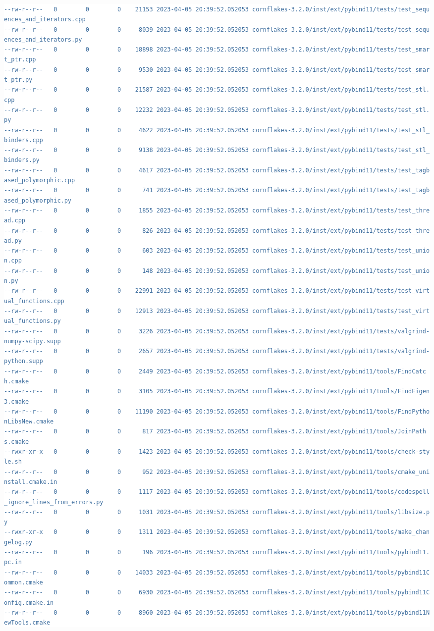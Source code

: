 ```diff
--rw-r--r--   0        0        0    21153 2023-04-05 20:39:52.052053 cornflakes-3.2.0/inst/ext/pybind11/tests/test_sequences_and_iterators.cpp
--rw-r--r--   0        0        0     8039 2023-04-05 20:39:52.052053 cornflakes-3.2.0/inst/ext/pybind11/tests/test_sequences_and_iterators.py
--rw-r--r--   0        0        0    18898 2023-04-05 20:39:52.052053 cornflakes-3.2.0/inst/ext/pybind11/tests/test_smart_ptr.cpp
--rw-r--r--   0        0        0     9530 2023-04-05 20:39:52.052053 cornflakes-3.2.0/inst/ext/pybind11/tests/test_smart_ptr.py
--rw-r--r--   0        0        0    21587 2023-04-05 20:39:52.052053 cornflakes-3.2.0/inst/ext/pybind11/tests/test_stl.cpp
--rw-r--r--   0        0        0    12232 2023-04-05 20:39:52.052053 cornflakes-3.2.0/inst/ext/pybind11/tests/test_stl.py
--rw-r--r--   0        0        0     4622 2023-04-05 20:39:52.052053 cornflakes-3.2.0/inst/ext/pybind11/tests/test_stl_binders.cpp
--rw-r--r--   0        0        0     9138 2023-04-05 20:39:52.052053 cornflakes-3.2.0/inst/ext/pybind11/tests/test_stl_binders.py
--rw-r--r--   0        0        0     4617 2023-04-05 20:39:52.052053 cornflakes-3.2.0/inst/ext/pybind11/tests/test_tagbased_polymorphic.cpp
--rw-r--r--   0        0        0      741 2023-04-05 20:39:52.052053 cornflakes-3.2.0/inst/ext/pybind11/tests/test_tagbased_polymorphic.py
--rw-r--r--   0        0        0     1855 2023-04-05 20:39:52.052053 cornflakes-3.2.0/inst/ext/pybind11/tests/test_thread.cpp
--rw-r--r--   0        0        0      826 2023-04-05 20:39:52.052053 cornflakes-3.2.0/inst/ext/pybind11/tests/test_thread.py
--rw-r--r--   0        0        0      603 2023-04-05 20:39:52.052053 cornflakes-3.2.0/inst/ext/pybind11/tests/test_union.cpp
--rw-r--r--   0        0        0      148 2023-04-05 20:39:52.052053 cornflakes-3.2.0/inst/ext/pybind11/tests/test_union.py
--rw-r--r--   0        0        0    22991 2023-04-05 20:39:52.052053 cornflakes-3.2.0/inst/ext/pybind11/tests/test_virtual_functions.cpp
--rw-r--r--   0        0        0    12913 2023-04-05 20:39:52.052053 cornflakes-3.2.0/inst/ext/pybind11/tests/test_virtual_functions.py
--rw-r--r--   0        0        0     3226 2023-04-05 20:39:52.052053 cornflakes-3.2.0/inst/ext/pybind11/tests/valgrind-numpy-scipy.supp
--rw-r--r--   0        0        0     2657 2023-04-05 20:39:52.052053 cornflakes-3.2.0/inst/ext/pybind11/tests/valgrind-python.supp
--rw-r--r--   0        0        0     2449 2023-04-05 20:39:52.052053 cornflakes-3.2.0/inst/ext/pybind11/tools/FindCatch.cmake
--rw-r--r--   0        0        0     3105 2023-04-05 20:39:52.052053 cornflakes-3.2.0/inst/ext/pybind11/tools/FindEigen3.cmake
--rw-r--r--   0        0        0    11190 2023-04-05 20:39:52.052053 cornflakes-3.2.0/inst/ext/pybind11/tools/FindPythonLibsNew.cmake
--rw-r--r--   0        0        0      817 2023-04-05 20:39:52.052053 cornflakes-3.2.0/inst/ext/pybind11/tools/JoinPaths.cmake
--rwxr-xr-x   0        0        0     1423 2023-04-05 20:39:52.052053 cornflakes-3.2.0/inst/ext/pybind11/tools/check-style.sh
--rw-r--r--   0        0        0      952 2023-04-05 20:39:52.052053 cornflakes-3.2.0/inst/ext/pybind11/tools/cmake_uninstall.cmake.in
--rw-r--r--   0        0        0     1117 2023-04-05 20:39:52.052053 cornflakes-3.2.0/inst/ext/pybind11/tools/codespell_ignore_lines_from_errors.py
--rw-r--r--   0        0        0     1031 2023-04-05 20:39:52.052053 cornflakes-3.2.0/inst/ext/pybind11/tools/libsize.py
--rwxr-xr-x   0        0        0     1311 2023-04-05 20:39:52.052053 cornflakes-3.2.0/inst/ext/pybind11/tools/make_changelog.py
--rw-r--r--   0        0        0      196 2023-04-05 20:39:52.052053 cornflakes-3.2.0/inst/ext/pybind11/tools/pybind11.pc.in
--rw-r--r--   0        0        0    14033 2023-04-05 20:39:52.052053 cornflakes-3.2.0/inst/ext/pybind11/tools/pybind11Common.cmake
--rw-r--r--   0        0        0     6930 2023-04-05 20:39:52.052053 cornflakes-3.2.0/inst/ext/pybind11/tools/pybind11Config.cmake.in
--rw-r--r--   0        0        0     8960 2023-04-05 20:39:52.052053 cornflakes-3.2.0/inst/ext/pybind11/tools/pybind11NewTools.cmake
```
